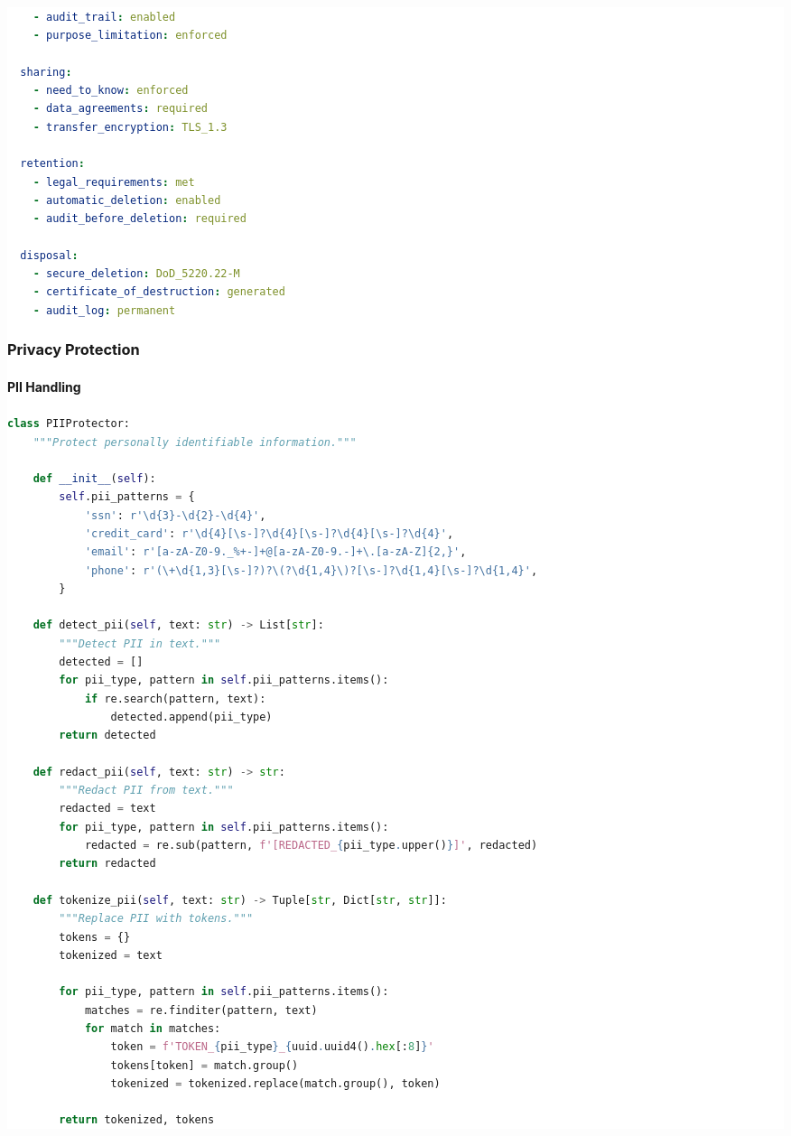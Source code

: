 ```yaml
    - audit_trail: enabled
    - purpose_limitation: enforced
  
  sharing:
    - need_to_know: enforced
    - data_agreements: required
    - transfer_encryption: TLS_1.3
  
  retention:
    - legal_requirements: met
    - automatic_deletion: enabled
    - audit_before_deletion: required
  
  disposal:
    - secure_deletion: DoD_5220.22-M
    - certificate_of_destruction: generated
    - audit_log: permanent
```

### Privacy Protection

#### PII Handling
```python
class PIIProtector:
    """Protect personally identifiable information."""
    
    def __init__(self):
        self.pii_patterns = {
            'ssn': r'\d{3}-\d{2}-\d{4}',
            'credit_card': r'\d{4}[\s-]?\d{4}[\s-]?\d{4}[\s-]?\d{4}',
            'email': r'[a-zA-Z0-9._%+-]+@[a-zA-Z0-9.-]+\.[a-zA-Z]{2,}',
            'phone': r'(\+\d{1,3}[\s-]?)?\(?\d{1,4}\)?[\s-]?\d{1,4}[\s-]?\d{1,4}',
        }
    
    def detect_pii(self, text: str) -> List[str]:
        """Detect PII in text."""
        detected = []
        for pii_type, pattern in self.pii_patterns.items():
            if re.search(pattern, text):
                detected.append(pii_type)
        return detected
    
    def redact_pii(self, text: str) -> str:
        """Redact PII from text."""
        redacted = text
        for pii_type, pattern in self.pii_patterns.items():
            redacted = re.sub(pattern, f'[REDACTED_{pii_type.upper()}]', redacted)
        return redacted
    
    def tokenize_pii(self, text: str) -> Tuple[str, Dict[str, str]]:
        """Replace PII with tokens."""
        tokens = {}
        tokenized = text
        
        for pii_type, pattern in self.pii_patterns.items():
            matches = re.finditer(pattern, text)
            for match in matches:
                token = f'TOKEN_{pii_type}_{uuid.uuid4().hex[:8]}'
                tokens[token] = match.group()
                tokenized = tokenized.replace(match.group(), token)
        
        return tokenized, tokens
```
